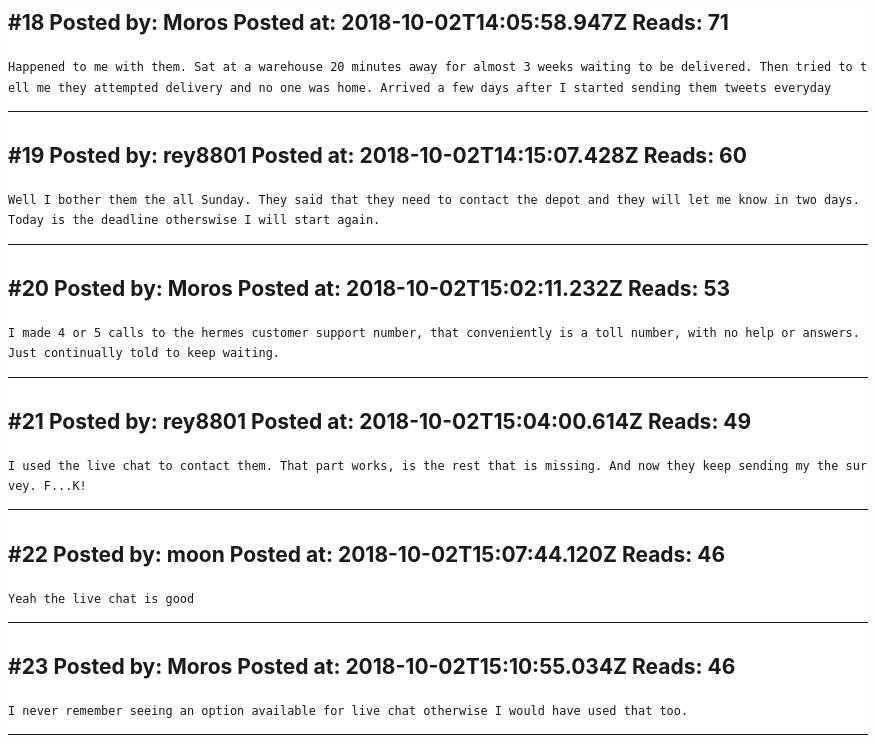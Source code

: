 ## \#18 Posted by: Moros Posted at: 2018-10-02T14:05:58.947Z Reads: 71

```
Happened to me with them. Sat at a warehouse 20 minutes away for almost 3 weeks waiting to be delivered. Then tried to tell me they attempted delivery and no one was home. Arrived a few days after I started sending them tweets everyday
```

---
## \#19 Posted by: rey8801 Posted at: 2018-10-02T14:15:07.428Z Reads: 60

```
Well I bother them the all Sunday. They said that they need to contact the depot and they will let me know in two days. Today is the deadline otherswise I will start again.
```

---
## \#20 Posted by: Moros Posted at: 2018-10-02T15:02:11.232Z Reads: 53

```
I made 4 or 5 calls to the hermes customer support number, that conveniently is a toll number, with no help or answers. Just continually told to keep waiting.
```

---
## \#21 Posted by: rey8801 Posted at: 2018-10-02T15:04:00.614Z Reads: 49

```
I used the live chat to contact them. That part works, is the rest that is missing. And now they keep sending my the survey. F...K!
```

---
## \#22 Posted by: moon Posted at: 2018-10-02T15:07:44.120Z Reads: 46

```
Yeah the live chat is good
```

---
## \#23 Posted by: Moros Posted at: 2018-10-02T15:10:55.034Z Reads: 46

```
I never remember seeing an option available for live chat otherwise I would have used that too.
```

---